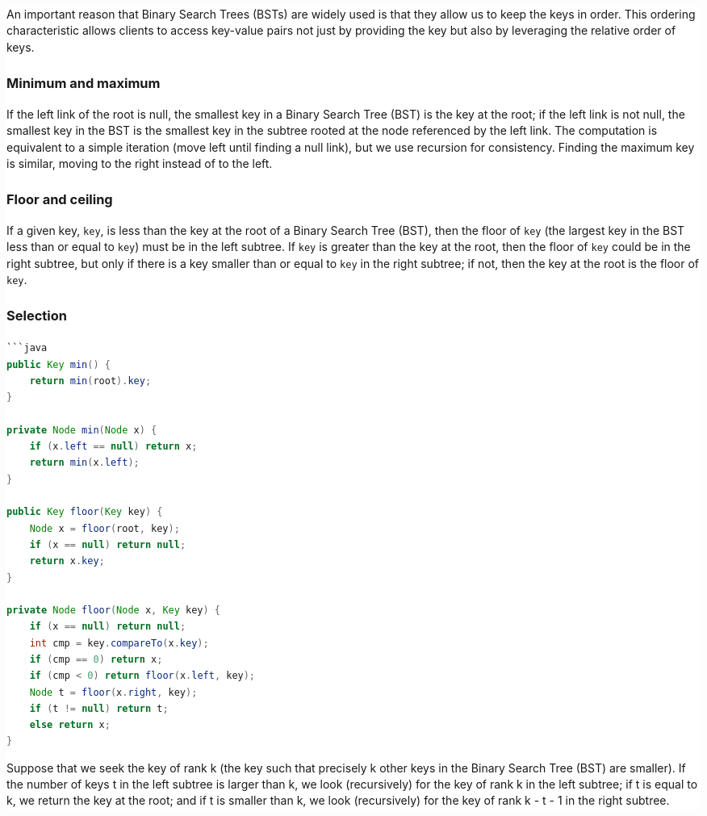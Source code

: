 An important reason that Binary Search Trees (BSTs) are widely used is that they allow us to keep the keys in order. This ordering characteristic allows clients to access key-value pairs not just by providing the key but also by leveraging the relative order of keys.


### Minimum and maximum

If the left link of the root is null, the smallest key in a Binary Search Tree (BST) is the key at the root; if the left link is not null, the smallest key in the BST is the smallest key in the subtree rooted at the node referenced by the left link. The computation is equivalent to a simple iteration (move left until finding a null link), but we use recursion for consistency. Finding the maximum key is similar, moving to the right instead of to the left.


### Floor and ceiling

If a given key, `key`, is less than the key at the root of a Binary Search Tree (BST), then the floor of `key` (the largest key in the BST less than or equal to `key`) must be in the left subtree. If `key` is greater than the key at the root, then the floor of `key` could be in the right subtree, but only if there is a key smaller than or equal to `key` in the right subtree; if not, then the key at the root is the floor of `key`.

### Selection

```java
```java
public Key min() {
    return min(root).key;
}

private Node min(Node x) {
    if (x.left == null) return x;
    return min(x.left);
}

public Key floor(Key key) {
    Node x = floor(root, key);
    if (x == null) return null;
    return x.key;
}

private Node floor(Node x, Key key) {
    if (x == null) return null;
    int cmp = key.compareTo(x.key);
    if (cmp == 0) return x;
    if (cmp < 0) return floor(x.left, key);
    Node t = floor(x.right, key);
    if (t != null) return t;
    else return x;
}
```


Suppose that we seek the key of rank k (the key such that precisely k other keys in the Binary Search Tree (BST) are smaller). If the number of keys t in the left subtree is larger than k, we look (recursively) for the key of rank k in the left subtree; if t is equal to k, we return the key at the root; and if t is smaller than k, we look (recursively) for the key of rank k - t - 1 in the right subtree.
